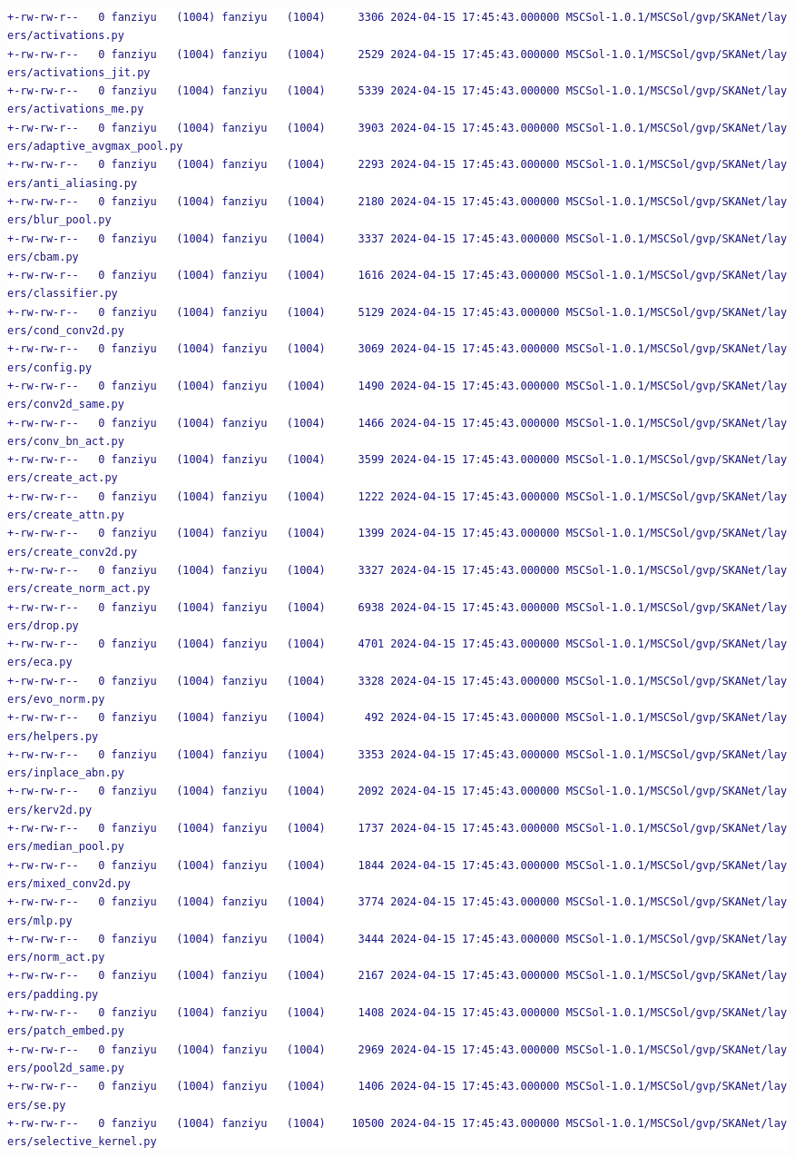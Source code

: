 ```diff
+-rw-rw-r--   0 fanziyu   (1004) fanziyu   (1004)     3306 2024-04-15 17:45:43.000000 MSCSol-1.0.1/MSCSol/gvp/SKANet/layers/activations.py
+-rw-rw-r--   0 fanziyu   (1004) fanziyu   (1004)     2529 2024-04-15 17:45:43.000000 MSCSol-1.0.1/MSCSol/gvp/SKANet/layers/activations_jit.py
+-rw-rw-r--   0 fanziyu   (1004) fanziyu   (1004)     5339 2024-04-15 17:45:43.000000 MSCSol-1.0.1/MSCSol/gvp/SKANet/layers/activations_me.py
+-rw-rw-r--   0 fanziyu   (1004) fanziyu   (1004)     3903 2024-04-15 17:45:43.000000 MSCSol-1.0.1/MSCSol/gvp/SKANet/layers/adaptive_avgmax_pool.py
+-rw-rw-r--   0 fanziyu   (1004) fanziyu   (1004)     2293 2024-04-15 17:45:43.000000 MSCSol-1.0.1/MSCSol/gvp/SKANet/layers/anti_aliasing.py
+-rw-rw-r--   0 fanziyu   (1004) fanziyu   (1004)     2180 2024-04-15 17:45:43.000000 MSCSol-1.0.1/MSCSol/gvp/SKANet/layers/blur_pool.py
+-rw-rw-r--   0 fanziyu   (1004) fanziyu   (1004)     3337 2024-04-15 17:45:43.000000 MSCSol-1.0.1/MSCSol/gvp/SKANet/layers/cbam.py
+-rw-rw-r--   0 fanziyu   (1004) fanziyu   (1004)     1616 2024-04-15 17:45:43.000000 MSCSol-1.0.1/MSCSol/gvp/SKANet/layers/classifier.py
+-rw-rw-r--   0 fanziyu   (1004) fanziyu   (1004)     5129 2024-04-15 17:45:43.000000 MSCSol-1.0.1/MSCSol/gvp/SKANet/layers/cond_conv2d.py
+-rw-rw-r--   0 fanziyu   (1004) fanziyu   (1004)     3069 2024-04-15 17:45:43.000000 MSCSol-1.0.1/MSCSol/gvp/SKANet/layers/config.py
+-rw-rw-r--   0 fanziyu   (1004) fanziyu   (1004)     1490 2024-04-15 17:45:43.000000 MSCSol-1.0.1/MSCSol/gvp/SKANet/layers/conv2d_same.py
+-rw-rw-r--   0 fanziyu   (1004) fanziyu   (1004)     1466 2024-04-15 17:45:43.000000 MSCSol-1.0.1/MSCSol/gvp/SKANet/layers/conv_bn_act.py
+-rw-rw-r--   0 fanziyu   (1004) fanziyu   (1004)     3599 2024-04-15 17:45:43.000000 MSCSol-1.0.1/MSCSol/gvp/SKANet/layers/create_act.py
+-rw-rw-r--   0 fanziyu   (1004) fanziyu   (1004)     1222 2024-04-15 17:45:43.000000 MSCSol-1.0.1/MSCSol/gvp/SKANet/layers/create_attn.py
+-rw-rw-r--   0 fanziyu   (1004) fanziyu   (1004)     1399 2024-04-15 17:45:43.000000 MSCSol-1.0.1/MSCSol/gvp/SKANet/layers/create_conv2d.py
+-rw-rw-r--   0 fanziyu   (1004) fanziyu   (1004)     3327 2024-04-15 17:45:43.000000 MSCSol-1.0.1/MSCSol/gvp/SKANet/layers/create_norm_act.py
+-rw-rw-r--   0 fanziyu   (1004) fanziyu   (1004)     6938 2024-04-15 17:45:43.000000 MSCSol-1.0.1/MSCSol/gvp/SKANet/layers/drop.py
+-rw-rw-r--   0 fanziyu   (1004) fanziyu   (1004)     4701 2024-04-15 17:45:43.000000 MSCSol-1.0.1/MSCSol/gvp/SKANet/layers/eca.py
+-rw-rw-r--   0 fanziyu   (1004) fanziyu   (1004)     3328 2024-04-15 17:45:43.000000 MSCSol-1.0.1/MSCSol/gvp/SKANet/layers/evo_norm.py
+-rw-rw-r--   0 fanziyu   (1004) fanziyu   (1004)      492 2024-04-15 17:45:43.000000 MSCSol-1.0.1/MSCSol/gvp/SKANet/layers/helpers.py
+-rw-rw-r--   0 fanziyu   (1004) fanziyu   (1004)     3353 2024-04-15 17:45:43.000000 MSCSol-1.0.1/MSCSol/gvp/SKANet/layers/inplace_abn.py
+-rw-rw-r--   0 fanziyu   (1004) fanziyu   (1004)     2092 2024-04-15 17:45:43.000000 MSCSol-1.0.1/MSCSol/gvp/SKANet/layers/kerv2d.py
+-rw-rw-r--   0 fanziyu   (1004) fanziyu   (1004)     1737 2024-04-15 17:45:43.000000 MSCSol-1.0.1/MSCSol/gvp/SKANet/layers/median_pool.py
+-rw-rw-r--   0 fanziyu   (1004) fanziyu   (1004)     1844 2024-04-15 17:45:43.000000 MSCSol-1.0.1/MSCSol/gvp/SKANet/layers/mixed_conv2d.py
+-rw-rw-r--   0 fanziyu   (1004) fanziyu   (1004)     3774 2024-04-15 17:45:43.000000 MSCSol-1.0.1/MSCSol/gvp/SKANet/layers/mlp.py
+-rw-rw-r--   0 fanziyu   (1004) fanziyu   (1004)     3444 2024-04-15 17:45:43.000000 MSCSol-1.0.1/MSCSol/gvp/SKANet/layers/norm_act.py
+-rw-rw-r--   0 fanziyu   (1004) fanziyu   (1004)     2167 2024-04-15 17:45:43.000000 MSCSol-1.0.1/MSCSol/gvp/SKANet/layers/padding.py
+-rw-rw-r--   0 fanziyu   (1004) fanziyu   (1004)     1408 2024-04-15 17:45:43.000000 MSCSol-1.0.1/MSCSol/gvp/SKANet/layers/patch_embed.py
+-rw-rw-r--   0 fanziyu   (1004) fanziyu   (1004)     2969 2024-04-15 17:45:43.000000 MSCSol-1.0.1/MSCSol/gvp/SKANet/layers/pool2d_same.py
+-rw-rw-r--   0 fanziyu   (1004) fanziyu   (1004)     1406 2024-04-15 17:45:43.000000 MSCSol-1.0.1/MSCSol/gvp/SKANet/layers/se.py
+-rw-rw-r--   0 fanziyu   (1004) fanziyu   (1004)    10500 2024-04-15 17:45:43.000000 MSCSol-1.0.1/MSCSol/gvp/SKANet/layers/selective_kernel.py
```